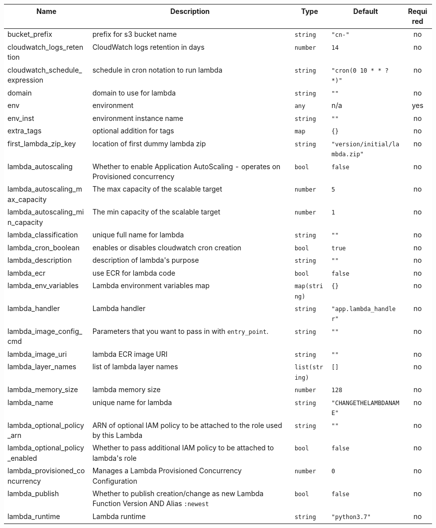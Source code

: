 | Name                               | Description                                                                                         | Type           | Default                        | Required |
| ---------------------------------- | --------------------------------------------------------------------------------------------------- | -------------- | ------------------------------ | :------: |
| bucket\_prefix                     | prefix for s3 bucket name                                                                           | `string`       | `"cn-"`                        |    no    |
| cloudwatch\_logs\_retention        | CloudWatch logs retention in days                                                                   | `number`       | `14`                           |    no    |
| cloudwatch\_schedule\_expression   | schedule in cron notation to run lambda                                                             | `string`       | `"cron(0 10 * * ? *)"`         |    no    |
| domain                             | domain to use for lambda                                                                            | `string`       | `""`                           |    no    |
| env                                | environment                                                                                         | `any`          | n/a                            |   yes    |
| env\_inst                          | environment instance name                                                                           | `string`       | `""`                           |    no    |
| extra\_tags                        | optional addition for tags                                                                          | `map`          | `{}`                           |    no    |
| first\_lambda\_zip\_key            | location of first dummy lambda zip                                                                  | `string`       | `"version/initial/lambda.zip"` |    no    |
| lambda\_autoscaling                | Whether to enable Application AutoScaling - operates on Provisioned concurrency                     | `bool`         | `false`                        |    no    |
| lambda\_autoscaling\_max\_capacity | The max capacity of the scalable target                                                             | `number`       | `5`                            |    no    |
| lambda\_autoscaling\_min\_capacity | The min capacity of the scalable target                                                             | `number`       | `1`                            |    no    |
| lambda\_classification             | unique full name for lambda                                                                         | `string`       | `""`                           |    no    |
| lambda\_cron\_boolean              | enables or disables cloudwatch cron creation                                                        | `bool`         | `true`                         |    no    |
| lambda\_description                | description of lambda's purpose                                                                     | `string`       | `""`                           |    no    |
| lambda\_ecr                        | use ECR for lambda code                                                                             | `bool`         | `false`                        |    no    |
| lambda\_env\_variables             | Lambda environment variables map                                                                    | `map(string)`  | `{}`                           |    no    |
| lambda\_handler                    | Lambda handler                                                                                      | `string`       | `"app.lambda_handler"`         |    no    |
| lambda\_image\_config\_cmd         | Parameters that you want to pass in with `entry_point`.                                             | `string`       | `""`                           |    no    |
| lambda\_image\_uri                 | lambda ECR image URI                                                                                | `string`       | `""`                           |    no    |
| lambda\_layer\_names               | list of lambda layer names                                                                          | `list(string)` | `[]`                           |    no    |
| lambda\_memory\_size               | lambda memory size                                                                                  | `number`       | `128`                          |    no    |
| lambda\_name                       | unique name for lambda                                                                              | `string`       | `"CHANGETHELAMBDANAME"`        |    no    |
| lambda\_optional\_policy\_arn      | ARN of optional IAM policy to be attached to the role used by this Lambda                           | `string`       | `""`                           |    no    |
| lambda\_optional\_policy\_enabled  | Whether to pass additional IAM policy to be attached to lambda's role                               | `bool`         | `false`                        |    no    |
| lambda\_provisioned\_concurrency   | Manages a Lambda Provisioned Concurrency Configuration                                              | `number`       | `0`                            |    no    |
| lambda\_publish                    | Whether to publish creation/change as new Lambda Function Version AND Alias `:newest`               | `bool`         | `false`                        |    no    |
| lambda\_runtime                    | Lambda runtime                                                                                      | `string`       | `"python3.7"`                  |    no    |